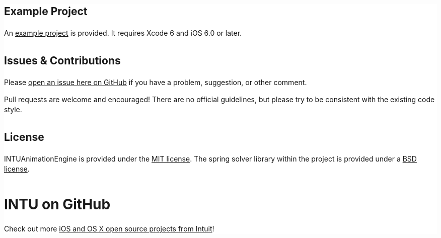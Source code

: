## Example Project
An [example project](AnimationEngineExample) is provided. It requires Xcode 6 and iOS 6.0 or later.

## Issues & Contributions
Please [open an issue here on GitHub](https://github.com/intuit/AnimationEngine/issues/new) if you have a problem, suggestion, or other comment.

Pull requests are welcome and encouraged! There are no official guidelines, but please try to be consistent with the existing code style.

## License
INTUAnimationEngine is provided under the [MIT license](LICENSE). The spring solver library within the project is provided under a [BSD license](LICENSE-SpringSolver).

# INTU on GitHub
Check out more [iOS and OS X open source projects from Intuit](https://github.com/search?utf8=✓&q=user%3Aintuit+language%3Aobjective-c&type=Repositories&ref=searchresults)!
